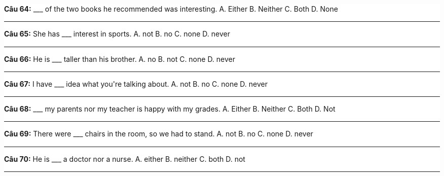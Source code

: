 **Câu 64:** ___ of the two books he recommended was interesting.
A. Either
B. Neither
C. Both
D. None

---

**Câu 65:** She has ___ interest in sports.
A. not
B. no
C. none
D. never

---

**Câu 66:** He is ___ taller than his brother.
A. no
B. not
C. none
D. never

---

**Câu 67:** I have ___ idea what you're talking about.
A. not
B. no
C. none
D. never

---

**Câu 68:** ___ my parents nor my teacher is happy with my grades.
A. Either
B. Neither
C. Both
D. Not

---

**Câu 69:** There were ___ chairs in the room, so we had to stand.
A. not
B. no
C. none
D. never

---

**Câu 70:** He is ___ a doctor nor a nurse.
A. either
B. neither
C. both
D. not

---
